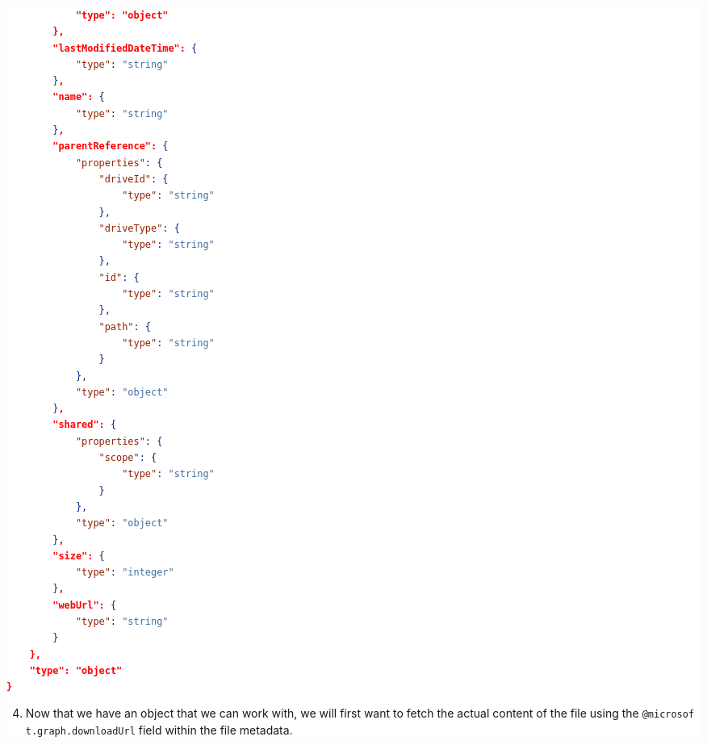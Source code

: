 ~~~json
            "type": "object"
        },
        "lastModifiedDateTime": {
            "type": "string"
        },
        "name": {
            "type": "string"
        },
        "parentReference": {
            "properties": {
                "driveId": {
                    "type": "string"
                },
                "driveType": {
                    "type": "string"
                },
                "id": {
                    "type": "string"
                },
                "path": {
                    "type": "string"
                }
            },
            "type": "object"
        },
        "shared": {
            "properties": {
                "scope": {
                    "type": "string"
                }
            },
            "type": "object"
        },
        "size": {
            "type": "integer"
        },
        "webUrl": {
            "type": "string"
        }
    },
    "type": "object"
}
~~~

4. Now that we have an object that we can work with, we will first want to fetch the actual content of the file using the `@microsoft.graph.downloadUrl` field within the file metadata. 
